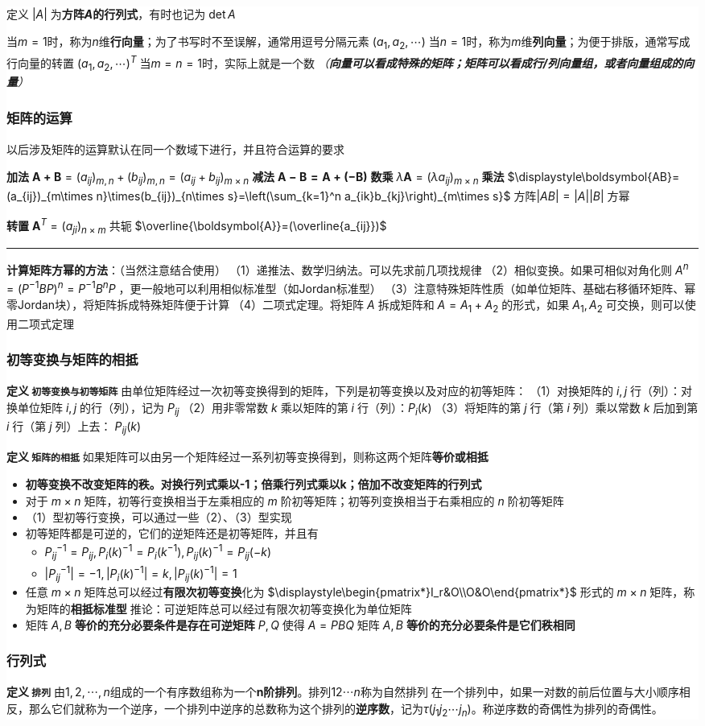 定义 $|A|$ 为**方阵$A$的行列式**，有时也记为 $\det A$

当$m=1$时，称为$n$维**行向量**；为了书写时不至误解，通常用逗号分隔元素 $(a_1,a_2,\cdots)$
当$n=1$时，称为$m$维**列向量**；为便于排版，通常写成行向量的转置 $(a_1,a_2,\cdots)^T$
当$m=n=1$时，实际上就是一个数
*（**向量可以看成特殊的矩阵；矩阵可以看成行/列向量组，或者向量组成的向量**）*

### 矩阵的运算

以后涉及矩阵的运算默认在同一个数域下进行，并且符合运算的要求

**加法** $\boldsymbol{A+B}=(a_{ij})_{m,n}+(b_{ij})_{m,n}=(a_{ij}+b_{ij})_{m\times n}$
**减法** $\boldsymbol{A-B=A+(-B)}$
**数乘** $\lambda\boldsymbol{A}=(\lambda a_{ij})_{m\times n}$
**乘法** $\displaystyle\boldsymbol{AB}=(a_{ij})_{m\times n}\times(b_{ij})_{n\times s}=\left(\sum_{k=1}^n a_{ik}b_{kj}\right)_{m\times s}$
方阵$|AB|=|A||B|$
方幂

**转置** $\boldsymbol{A}^T=(a_{ji})_{n\times m}$
共轭 $\overline{\boldsymbol{A}}=(\overline{a_{ij}})$

---

**计算矩阵方幂的方法**：（当然注意结合使用）
（1）递推法、数学归纳法。可以先求前几项找规律
（2）相似变换。如果可相似对角化则 $A^n=(P^{-1}BP)^n=P^{-1}B^nP$ ，更一般地可以利用相似标准型（如Jordan标准型）
（3）注意特殊矩阵性质（如单位矩阵、基础右移循环矩阵、幂零Jordan块），将矩阵拆成特殊矩阵便于计算
（4）二项式定理。将矩阵 $A$ 拆成矩阵和 $A=A_1+A_2$ 的形式，如果 $A_1,A_2$ 可交换，则可以使用二项式定理

### 初等变换与矩阵的相抵

**定义 `初等变换与初等矩阵`** 由单位矩阵经过一次初等变换得到的矩阵，下列是初等变换以及对应的初等矩阵：
（1）对换矩阵的 $i,j$ 行（列）：对换单位矩阵 $i,j$ 的行（列），记为 $P_{ij}$
（2）用非零常数 $k$ 乘以矩阵的第 $i$ 行（列）：$P_i(k)$
（3）将矩阵的第 $j$ 行（第 $i$ 列）乘以常数 $k$ 后加到第 $i$ 行（第 $j$ 列）上去： $P_{ij}(k)$

**定义 `矩阵的相抵`** 如果矩阵可以由另一个矩阵经过一系列初等变换得到，则称这两个矩阵**等价或相抵**

* **初等变换不改变矩阵的秩。对换行列式乘以-1；倍乘行列式乘以k；倍加不改变矩阵的行列式**
* 对于 $m\times n$ 矩阵，初等行变换相当于左乘相应的 $m$ 阶初等矩阵；初等列变换相当于右乘相应的 $n$ 阶初等矩阵
* （1）型初等行变换，可以通过一些（2）、（3）型实现
* 初等矩阵都是可逆的，它们的逆矩阵还是初等矩阵，并且有
  * $P_{ij}^{-1}=P_{ij},P_{i}(k)^{-1}=P_i(k^{-1}),P_{ij}(k)^{-1}=P_{ij}(-k)$
  * $|P_{ij}^{-1}|=-1,|P_{i}(k)^{-1}|=k,|P_{ij}(k)^{-1}|=1$
* 任意 $m\times n$ 矩阵总可以经过**有限次初等变换**化为 $\displaystyle\begin{pmatrix*}I_r&O\\O&O\end{pmatrix*}$ 形式的 $m\times n$ 矩阵，称为矩阵的**相抵标准型**
  推论：可逆矩阵总可以经过有限次初等变换化为单位矩阵
* 矩阵 $A,B$ **等价的充分必要条件是存在可逆矩阵** $P,Q$ 使得 $A=PBQ$
  矩阵 $A,B$ **等价的充分必要条件是它们秩相同**

### 行列式

**定义 `排列`** 由$1,2,\cdots,n$组成的一个有序数组称为一个**n阶排列**。排列$12\cdots n$称为自然排列
在一个排列中，如果一对数的前后位置与大小顺序相反，那么它们就称为一个逆序，一个排列中逆序的总数称为这个排列的**逆序数**，记为$\tau(j_1j_2\cdots j_n)$。称逆序数的奇偶性为排列的奇偶性。
